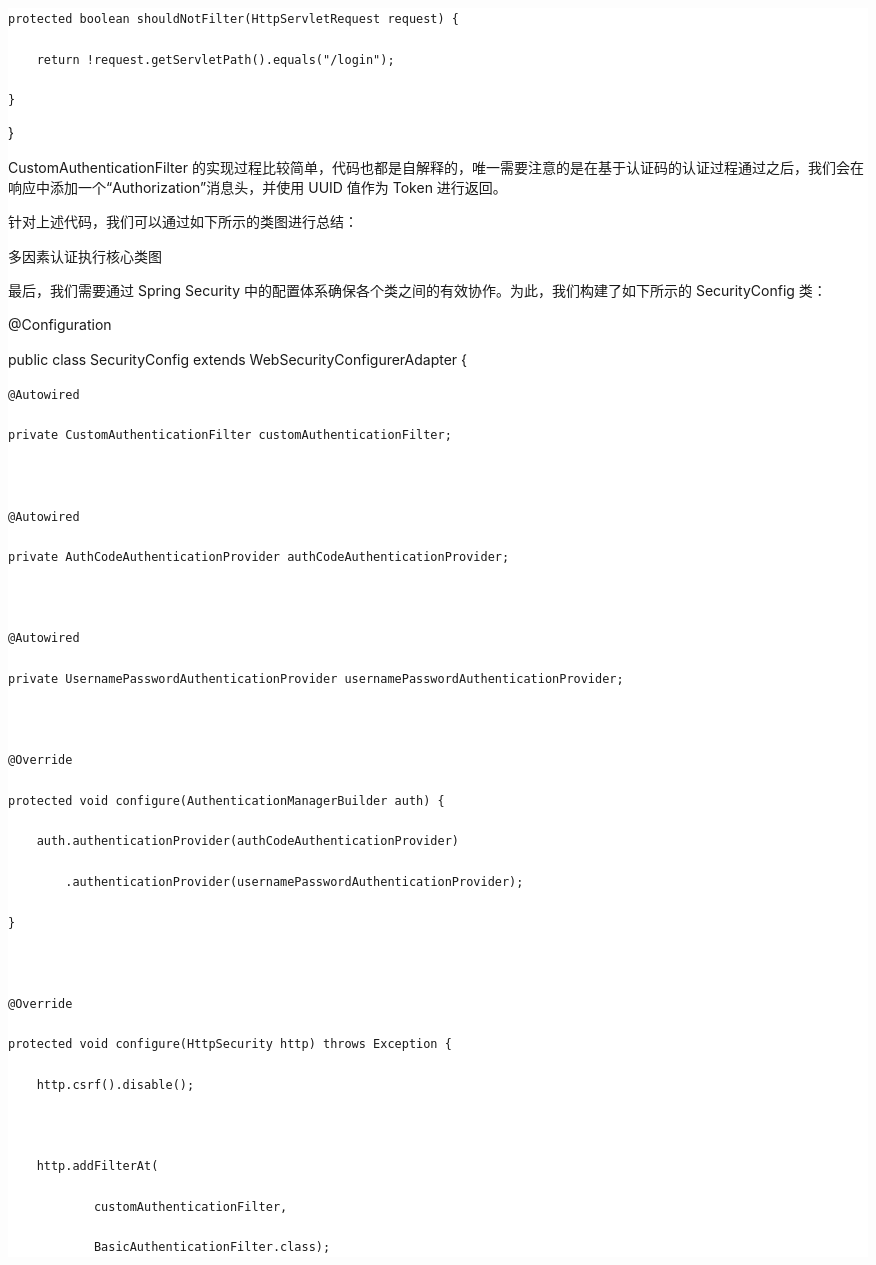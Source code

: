     protected boolean shouldNotFilter(HttpServletRequest request) {

        return !request.getServletPath().equals("/login");

    }

}


CustomAuthenticationFilter 的实现过程比较简单，代码也都是自解释的，唯一需要注意的是在基于认证码的认证过程通过之后，我们会在响应中添加一个“Authorization”消息头，并使用 UUID 值作为 Token 进行返回。

针对上述代码，我们可以通过如下所示的类图进行总结：



多因素认证执行核心类图

最后，我们需要通过 Spring Security 中的配置体系确保各个类之间的有效协作。为此，我们构建了如下所示的 SecurityConfig 类：

@Configuration

public class SecurityConfig extends WebSecurityConfigurerAdapter {

 

    @Autowired

    private CustomAuthenticationFilter customAuthenticationFilter;

 

    @Autowired

    private AuthCodeAuthenticationProvider authCodeAuthenticationProvider;

 

    @Autowired

    private UsernamePasswordAuthenticationProvider usernamePasswordAuthenticationProvider;

 

    @Override

    protected void configure(AuthenticationManagerBuilder auth) {

        auth.authenticationProvider(authCodeAuthenticationProvider)

            .authenticationProvider(usernamePasswordAuthenticationProvider);

    }

 

    @Override

    protected void configure(HttpSecurity http) throws Exception {

        http.csrf().disable();

 

        http.addFilterAt(

                customAuthenticationFilter,

                BasicAuthenticationFilter.class);

